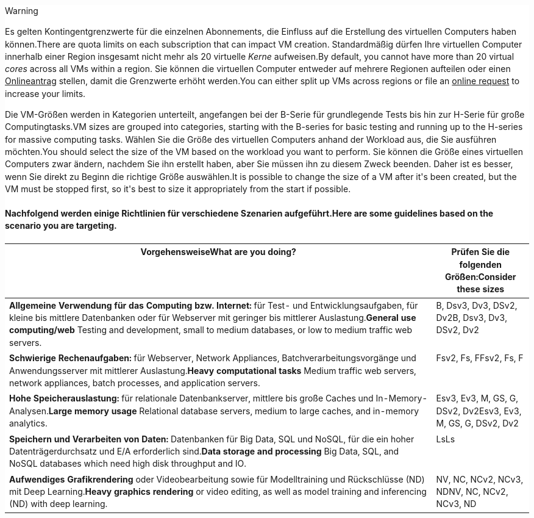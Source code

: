 > [!WARNING]
> <span data-ttu-id="1e2e8-141">Es gelten Kontingentgrenzwerte für die einzelnen Abonnements, die Einfluss auf die Erstellung des virtuellen Computers haben können.</span><span class="sxs-lookup"><span data-stu-id="1e2e8-141">There are quota limits on each subscription that can impact VM creation.</span></span> <span data-ttu-id="1e2e8-142">Standardmäßig dürfen Ihre virtuellen Computer innerhalb einer Region insgesamt nicht mehr als 20 virtuelle _Kerne_ aufweisen.</span><span class="sxs-lookup"><span data-stu-id="1e2e8-142">By default, you cannot have more than 20 virtual _cores_ across all VMs within a region.</span></span> <span data-ttu-id="1e2e8-143">Sie können die virtuellen Computer entweder auf mehrere Regionen aufteilen oder einen [Onlineantrag](https://docs.microsoft.com/azure/azure-supportability/resource-manager-core-quotas-request) stellen, damit die Grenzwerte erhöht werden.</span><span class="sxs-lookup"><span data-stu-id="1e2e8-143">You can either split up VMs across regions or file an [online request](https://docs.microsoft.com/azure/azure-supportability/resource-manager-core-quotas-request) to increase your limits.</span></span>

<span data-ttu-id="1e2e8-144">Die VM-Größen werden in Kategorien unterteilt, angefangen bei der B-Serie für grundlegende Tests bis hin zur H-Serie für große Computingtasks.</span><span class="sxs-lookup"><span data-stu-id="1e2e8-144">VM sizes are grouped into categories, starting with the B-series for basic testing and running up to the H-series for massive computing tasks.</span></span> <span data-ttu-id="1e2e8-145">Wählen Sie die Größe des virtuellen Computers anhand der Workload aus, die Sie ausführen möchten.</span><span class="sxs-lookup"><span data-stu-id="1e2e8-145">You should select the size of the VM based on the workload you want to perform.</span></span> <span data-ttu-id="1e2e8-146">Sie können die Größe eines virtuellen Computers zwar ändern, nachdem Sie ihn erstellt haben, aber Sie müssen ihn zu diesem Zweck beenden. Daher ist es besser, wenn Sie direkt zu Beginn die richtige Größe auswählen.</span><span class="sxs-lookup"><span data-stu-id="1e2e8-146">It is possible to change the size of a VM after it's been created, but the VM must be stopped first, so it's best to size it appropriately from the start if possible.</span></span>

#### <a name="here-are-some-guidelines-based-on-the-scenario-you-are-targeting"></a><span data-ttu-id="1e2e8-147">Nachfolgend werden einige Richtlinien für verschiedene Szenarien aufgeführt.</span><span class="sxs-lookup"><span data-stu-id="1e2e8-147">Here are some guidelines based on the scenario you are targeting.</span></span>

| <span data-ttu-id="1e2e8-148">Vorgehensweise</span><span class="sxs-lookup"><span data-stu-id="1e2e8-148">What are you doing?</span></span> | <span data-ttu-id="1e2e8-149">Prüfen Sie die folgenden Größen:</span><span class="sxs-lookup"><span data-stu-id="1e2e8-149">Consider these sizes</span></span>
|-------|------------------|
| <span data-ttu-id="1e2e8-150">**Allgemeine Verwendung für das Computing bzw. Internet:** für Test- und Entwicklungsaufgaben, für kleine bis mittlere Datenbanken oder für Webserver mit geringer bis mittlerer Auslastung.</span><span class="sxs-lookup"><span data-stu-id="1e2e8-150">**General use computing/web** Testing and development, small to medium databases, or low to medium traffic web servers.</span></span> | <span data-ttu-id="1e2e8-151">B, Dsv3, Dv3, DSv2, Dv2</span><span class="sxs-lookup"><span data-stu-id="1e2e8-151">B, Dsv3, Dv3, DSv2, Dv2</span></span> |
| <span data-ttu-id="1e2e8-152">**Schwierige Rechenaufgaben:** für Webserver, Network Appliances, Batchverarbeitungsvorgänge und Anwendungsserver mit mittlerer Auslastung.</span><span class="sxs-lookup"><span data-stu-id="1e2e8-152">**Heavy computational tasks** Medium traffic web servers, network appliances, batch processes, and application servers.</span></span> | <span data-ttu-id="1e2e8-153">Fsv2, Fs, F</span><span class="sxs-lookup"><span data-stu-id="1e2e8-153">Fsv2, Fs, F</span></span> |
| <span data-ttu-id="1e2e8-154">**Hohe Speicherauslastung:** für relationale Datenbankserver, mittlere bis große Caches und In-Memory-Analysen.</span><span class="sxs-lookup"><span data-stu-id="1e2e8-154">**Large memory usage** Relational database servers, medium to large caches, and in-memory analytics.</span></span> | <span data-ttu-id="1e2e8-155">Esv3, Ev3, M, GS, G, DSv2, Dv2</span><span class="sxs-lookup"><span data-stu-id="1e2e8-155">Esv3, Ev3, M, GS, G, DSv2, Dv2</span></span> |
| <span data-ttu-id="1e2e8-156">**Speichern und Verarbeiten von Daten:** Datenbanken für Big Data, SQL und NoSQL, für die ein hoher Datenträgerdurchsatz und E/A erforderlich sind.</span><span class="sxs-lookup"><span data-stu-id="1e2e8-156">**Data storage and processing** Big Data, SQL, and NoSQL databases which need high disk throughput and IO.</span></span> | <span data-ttu-id="1e2e8-157">Ls</span><span class="sxs-lookup"><span data-stu-id="1e2e8-157">Ls</span></span> |
| <span data-ttu-id="1e2e8-158">**Aufwendiges Grafikrendering** oder Videobearbeitung sowie für Modelltraining und Rückschlüsse (ND) mit Deep Learning.</span><span class="sxs-lookup"><span data-stu-id="1e2e8-158">**Heavy graphics rendering** or video editing, as well as model training and inferencing (ND) with deep learning.</span></span> | <span data-ttu-id="1e2e8-159">NV, NC, NCv2, NCv3, ND</span><span class="sxs-lookup"><span data-stu-id="1e2e8-159">NV, NC, NCv2, NCv3, ND</span></span> |